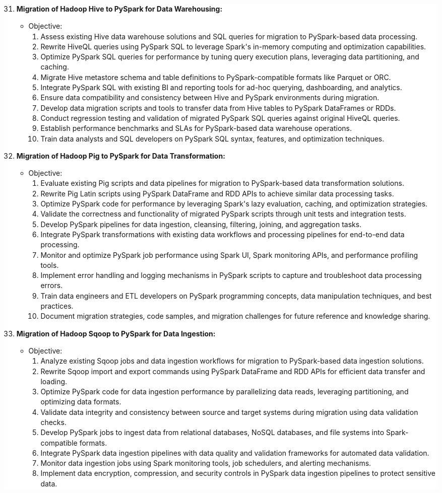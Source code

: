 31. **Migration of Hadoop Hive to PySpark for Data Warehousing:**
    - Objective:
      1. Assess existing Hive data warehouse solutions and SQL queries for migration to PySpark-based data processing.
      2. Rewrite HiveQL queries using PySpark SQL to leverage Spark's in-memory computing and optimization capabilities.
      3. Optimize PySpark SQL queries for performance by tuning query execution plans, leveraging data partitioning, and caching.
      4. Migrate Hive metastore schema and table definitions to PySpark-compatible formats like Parquet or ORC.
      5. Integrate PySpark SQL with existing BI and reporting tools for ad-hoc querying, dashboarding, and analytics.
      6. Ensure data compatibility and consistency between Hive and PySpark environments during migration.
      7. Develop data migration scripts and tools to transfer data from Hive tables to PySpark DataFrames or RDDs.
      8. Conduct regression testing and validation of migrated PySpark SQL queries against original HiveQL queries.
      9. Establish performance benchmarks and SLAs for PySpark-based data warehouse operations.
      10. Train data analysts and SQL developers on PySpark SQL syntax, features, and optimization techniques.

32. **Migration of Hadoop Pig to PySpark for Data Transformation:**
    - Objective:
      1. Evaluate existing Pig scripts and data pipelines for migration to PySpark-based data transformation solutions.
      2. Rewrite Pig Latin scripts using PySpark DataFrame and RDD APIs to achieve similar data processing tasks.
      3. Optimize PySpark code for performance by leveraging Spark's lazy evaluation, caching, and optimization strategies.
      4. Validate the correctness and functionality of migrated PySpark scripts through unit tests and integration tests.
      5. Develop PySpark pipelines for data ingestion, cleansing, filtering, joining, and aggregation tasks.
      6. Integrate PySpark transformations with existing data workflows and processing pipelines for end-to-end data processing.
      7. Monitor and optimize PySpark job performance using Spark UI, Spark monitoring APIs, and performance profiling tools.
      8. Implement error handling and logging mechanisms in PySpark scripts to capture and troubleshoot data processing errors.
      9. Train data engineers and ETL developers on PySpark programming concepts, data manipulation techniques, and best practices.
      10. Document migration strategies, code samples, and migration challenges for future reference and knowledge sharing.

33. **Migration of Hadoop Sqoop to PySpark for Data Ingestion:**
    - Objective:
      1. Analyze existing Sqoop jobs and data ingestion workflows for migration to PySpark-based data ingestion solutions.
      2. Rewrite Sqoop import and export commands using PySpark DataFrame and RDD APIs for efficient data transfer and loading.
      3. Optimize PySpark code for data ingestion performance by parallelizing data reads, leveraging partitioning, and optimizing data formats.
      4. Validate data integrity and consistency between source and target systems during migration using data validation checks.
      5. Develop PySpark jobs to ingest data from relational databases, NoSQL databases, and file systems into Spark-compatible formats.
      6. Integrate PySpark data ingestion pipelines with data quality and validation frameworks for automated data validation.
      7. Monitor data ingestion jobs using Spark monitoring tools, job schedulers, and alerting mechanisms.
      8. Implement data encryption, compression, and security controls in PySpark data ingestion pipelines to protect sensitive data.